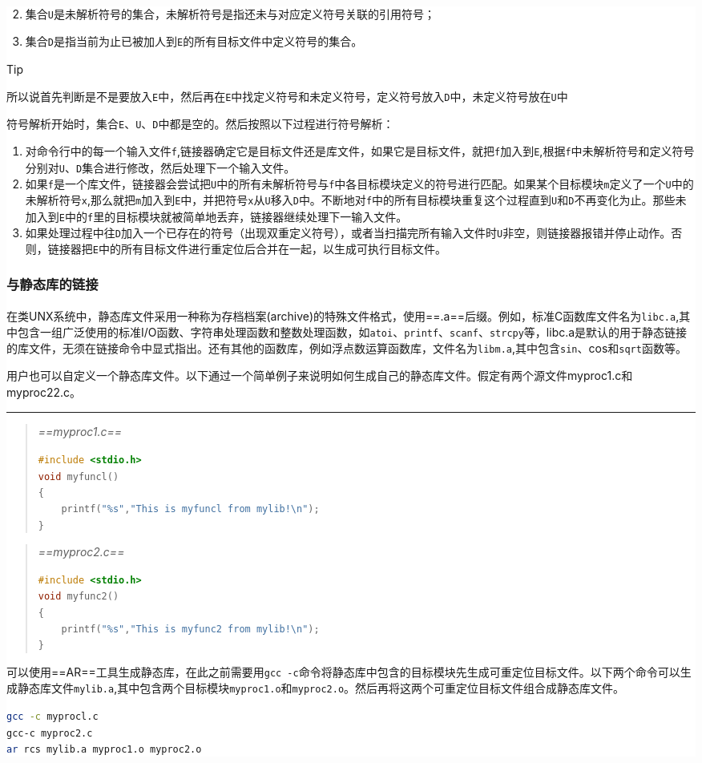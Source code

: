 2. 集合`U`是未解析符号的集合，未解析符号是指还未与对应定义符号关联的引用符号；

3. 集合`D`是指当前为止已被加人到`E`的所有目标文件中定义符号的集合。

> [!TIP]
>
> 所以说首先判断是不是要放入`E`中，然后再在`E`中找定义符号和未定义符号，定义符号放入`D`中，未定义符号放在`U`中

符号解析开始时，集合`E`、`U`、`D`中都是空的。然后按照以下过程进行符号解析：

1. 对命令行中的每一个输入文件`f`,链接器确定它是目标文件还是库文件，如果它是目标文件，就把`f`加入到`E`,根据`f`中未解析符号和定义符号分别对`U`、`D`集合进行修改，然后处理下一个输入文件。
2. 如果`f`是一个库文件，链接器会尝试把`U`中的所有未解析符号与`f`中各目标模块定义的符号进行匹配。如果某个目标模块`m`定义了一个`U`中的未解析符号`x`,那么就把`m`加入到`E`中，并把符号`x`从`U`移入`D`中。不断地对`f`中的所有目标模块重复这个过程直到`U`和`D`不再变化为止。那些未加入到`E`中的`f`里的目标模块就被简单地丢弃，链接器继续处理下一输入文件。
3. 如果处理过程中往`D`加入一个已存在的符号（出现双重定义符号），或者当扫描完所有输入文件时`U`非空，则链接器报错并停止动作。否则，链接器把`E`中的所有目标文件进行重定位后合并在一起，以生成可执行目标文件。

### 与静态库的链接

在类UNX系统中，静态库文件采用一种称为存档档案(archive)的特殊文件格式，使用==.a==后缀。例如，标准C函数库文件名为`libc.a`,其中包含一组广泛使用的标准I/O函数、字符串处理函数和整数处理函数，如`atoi`、`printf`、`scanf`、`strcpy`等，libc.a是默认的用于静态链接的库文件，无须在链接命令中显式指出。还有其他的函数库，例如浮点数运算函数库，文件名为`libm.a`,其中包含`sin`、cos和`sqrt`函数等。

用户也可以自定义一个静态库文件。以下通过一个简单例子来说明如何生成自己的静态库文件。假定有两个源文件myproc1.c和myproc22.c。

---

> *==myproc1.c==*
>
> ```c
> #include <stdio.h>
> void myfuncl()
> {
>     printf("%s","This is myfuncl from mylib!\n");
> }
> ```

> *==myproc2.c==*
>
> ```c
> #include <stdio.h>
> void myfunc2()
> {
>     printf("%s","This is myfunc2 from mylib!\n");
> }
> ```

可以使用==AR==工具生成静态库，在此之前需要用`gcc -c`命令将静态库中包含的目标模块先生成可重定位目标文件。以下两个命令可以生成静态库文件`mylib.a`,其中包含两个目标模块`myproc1.o`和`myproc2.o`。然后再将这两个可重定位目标文件组合成静态库文件。

```bash
gcc -c myprocl.c
gcc-c myproc2.c
ar rcs mylib.a myproc1.o myproc2.o
```
